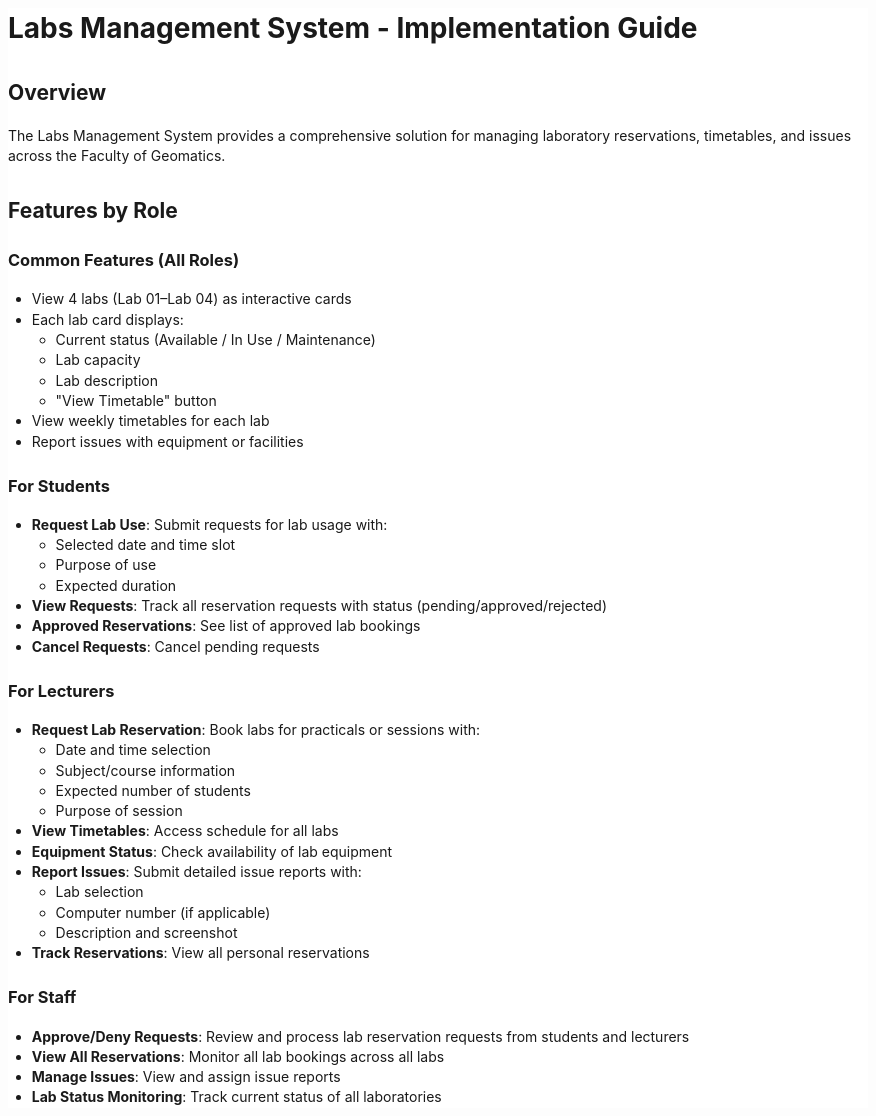 # Labs Management System - Implementation Guide

## Overview

The Labs Management System provides a comprehensive solution for managing laboratory reservations, timetables, and issues across the Faculty of Geomatics.

## Features by Role

### Common Features (All Roles)

- View 4 labs (Lab 01–Lab 04) as interactive cards
- Each lab card displays:
  - Current status (Available / In Use / Maintenance)
  - Lab capacity
  - Lab description
  - "View Timetable" button
- View weekly timetables for each lab
- Report issues with equipment or facilities

### For Students

- **Request Lab Use**: Submit requests for lab usage with:
  - Selected date and time slot
  - Purpose of use
  - Expected duration
- **View Requests**: Track all reservation requests with status (pending/approved/rejected)
- **Approved Reservations**: See list of approved lab bookings
- **Cancel Requests**: Cancel pending requests

### For Lecturers

- **Request Lab Reservation**: Book labs for practicals or sessions with:
  - Date and time selection
  - Subject/course information
  - Expected number of students
  - Purpose of session
- **View Timetables**: Access schedule for all labs
- **Equipment Status**: Check availability of lab equipment
- **Report Issues**: Submit detailed issue reports with:
  - Lab selection
  - Computer number (if applicable)
  - Description and screenshot
- **Track Reservations**: View all personal reservations

### For Staff

- **Approve/Deny Requests**: Review and process lab reservation requests from students and lecturers
- **View All Reservations**: Monitor all lab bookings across all labs
- **Manage Issues**: View and assign issue reports
- **Lab Status Monitoring**: Track current status of all laboratories
